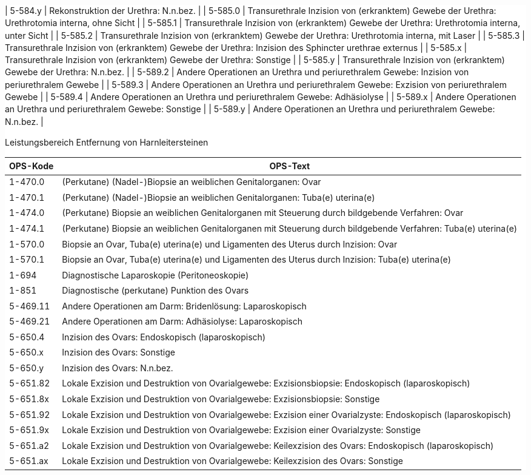 | 5-584.y  | Rekonstruktion der Urethra: N.n.bez.                                                                                                                                                                    |
| 5-585.0  | Transurethrale Inzision von (erkranktem) Gewebe der Urethra: Urethrotomia interna, ohne Sicht                                                                                                           |
| 5-585.1  | Transurethrale Inzision von (erkranktem) Gewebe der Urethra: Urethrotomia interna, unter Sicht                                                                                                          |
| 5-585.2  | Transurethrale Inzision von (erkranktem) Gewebe der Urethra: Urethrotomia interna, mit Laser                                                                                                            |
| 5-585.3  | Transurethrale Inzision von (erkranktem) Gewebe der Urethra: Inzision des Sphincter urethrae externus                                                                                                   |
| 5-585.x  | Transurethrale Inzision von (erkranktem) Gewebe der Urethra: Sonstige                                                                                                                                   |
| 5-585.y  | Transurethrale Inzision von (erkranktem) Gewebe der Urethra: N.n.bez.                                                                                                                                   |
| 5-589.2  | Andere Operationen an Urethra und periurethralem Gewebe: Inzision von periurethralem Gewebe                                                                                                             |
| 5-589.3  | Andere Operationen an Urethra und periurethralem Gewebe: Exzision von periurethralem Gewebe                                                                                                             |
| 5-589.4  | Andere Operationen an Urethra und periurethralem Gewebe: Adhäsiolyse                                                                                                                                    |
| 5-589.x  | Andere Operationen an Urethra und periurethralem Gewebe: Sonstige                                                                                                                                       |
| 5-589.y  | Andere Operationen an Urethra und periurethralem Gewebe: N.n.bez.                                                                                                                                       |

Leistungsbereich Entfernung von Harnleitersteinen

  

| OPS-Kode | OPS-Text                                                                                                                                    |
|:---------|---------------------------------------------------------------------------------------------------------------------------------------------|
| 1-470.0  | (Perkutane) (Nadel-)Biopsie an weiblichen Genitalorganen: Ovar                                                                              |
| 1-470.1  | (Perkutane) (Nadel-)Biopsie an weiblichen Genitalorganen: Tuba(e) uterina(e)                                                                |
| 1-474.0  | (Perkutane) Biopsie an weiblichen Genitalorganen mit Steuerung durch bildgebende Verfahren: Ovar                                            |
| 1-474.1  | (Perkutane) Biopsie an weiblichen Genitalorganen mit Steuerung durch bildgebende Verfahren: Tuba(e) uterina(e)                              |
| 1-570.0  | Biopsie an Ovar, Tuba(e) uterina(e) und Ligamenten des Uterus durch Inzision: Ovar                                                          |
| 1-570.1  | Biopsie an Ovar, Tuba(e) uterina(e) und Ligamenten des Uterus durch Inzision: Tuba(e) uterina(e)                                            |
| 1-694    | Diagnostische Laparoskopie (Peritoneoskopie)                                                                                                |
| 1-851    | Diagnostische (perkutane) Punktion des Ovars                                                                                                |
| 5-469.11 | Andere Operationen am Darm: Bridenlösung: Laparoskopisch                                                                                    |
| 5-469.21 | Andere Operationen am Darm: Adhäsiolyse: Laparoskopisch                                                                                     |
| 5-650.4  | Inzision des Ovars: Endoskopisch (laparoskopisch)                                                                                           |
| 5-650.x  | Inzision des Ovars: Sonstige                                                                                                                |
| 5-650.y  | Inzision des Ovars: N.n.bez.                                                                                                                |
| 5-651.82 | Lokale Exzision und Destruktion von Ovarialgewebe: Exzisionsbiopsie: Endoskopisch (laparoskopisch)                                          |
| 5-651.8x | Lokale Exzision und Destruktion von Ovarialgewebe: Exzisionsbiopsie: Sonstige                                                               |
| 5-651.92 | Lokale Exzision und Destruktion von Ovarialgewebe: Exzision einer Ovarialzyste: Endoskopisch (laparoskopisch)                               |
| 5-651.9x | Lokale Exzision und Destruktion von Ovarialgewebe: Exzision einer Ovarialzyste: Sonstige                                                    |
| 5-651.a2 | Lokale Exzision und Destruktion von Ovarialgewebe: Keilexzision des Ovars: Endoskopisch (laparoskopisch)                                    |
| 5-651.ax | Lokale Exzision und Destruktion von Ovarialgewebe: Keilexzision des Ovars: Sonstige                                                         |
